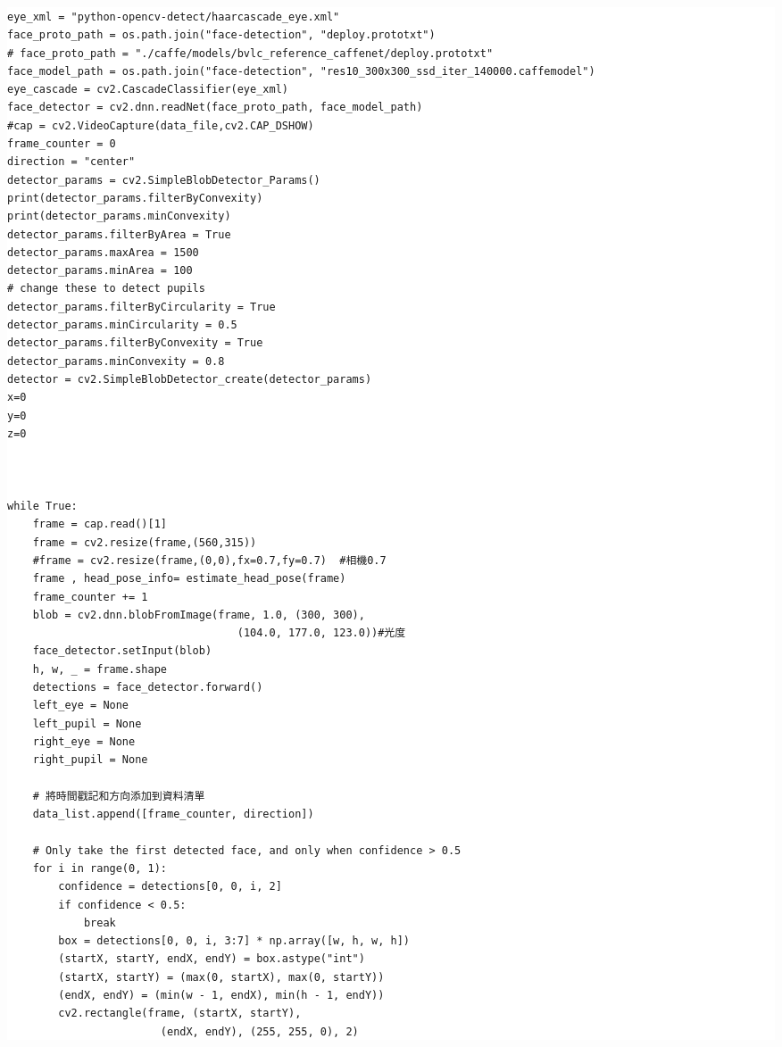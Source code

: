     eye_xml = "python-opencv-detect/haarcascade_eye.xml"
    face_proto_path = os.path.join("face-detection", "deploy.prototxt")
    # face_proto_path = "./caffe/models/bvlc_reference_caffenet/deploy.prototxt"
    face_model_path = os.path.join("face-detection", "res10_300x300_ssd_iter_140000.caffemodel")
    eye_cascade = cv2.CascadeClassifier(eye_xml)
    face_detector = cv2.dnn.readNet(face_proto_path, face_model_path)
    #cap = cv2.VideoCapture(data_file,cv2.CAP_DSHOW)
    frame_counter = 0
    direction = "center"
    detector_params = cv2.SimpleBlobDetector_Params()
    print(detector_params.filterByConvexity)
    print(detector_params.minConvexity)
    detector_params.filterByArea = True
    detector_params.maxArea = 1500
    detector_params.minArea = 100
    # change these to detect pupils
    detector_params.filterByCircularity = True
    detector_params.minCircularity = 0.5
    detector_params.filterByConvexity = True
    detector_params.minConvexity = 0.8
    detector = cv2.SimpleBlobDetector_create(detector_params)
    x=0
    y=0
    z=0

    

    while True:
        frame = cap.read()[1]
        frame = cv2.resize(frame,(560,315))
        #frame = cv2.resize(frame,(0,0),fx=0.7,fy=0.7)  #相機0.7
        frame , head_pose_info= estimate_head_pose(frame)
        frame_counter += 1
        blob = cv2.dnn.blobFromImage(frame, 1.0, (300, 300),
                                        (104.0, 177.0, 123.0))#光度
        face_detector.setInput(blob)
        h, w, _ = frame.shape
        detections = face_detector.forward()
        left_eye = None 
        left_pupil = None
        right_eye = None
        right_pupil = None
        
        # 將時間戳記和方向添加到資料清單
        data_list.append([frame_counter, direction])
        
        # Only take the first detected face, and only when confidence > 0.5
        for i in range(0, 1):
            confidence = detections[0, 0, i, 2]
            if confidence < 0.5:
                break
            box = detections[0, 0, i, 3:7] * np.array([w, h, w, h])
            (startX, startY, endX, endY) = box.astype("int")
            (startX, startY) = (max(0, startX), max(0, startY))
            (endX, endY) = (min(w - 1, endX), min(h - 1, endY))
            cv2.rectangle(frame, (startX, startY),
                            (endX, endY), (255, 255, 0), 2)
            